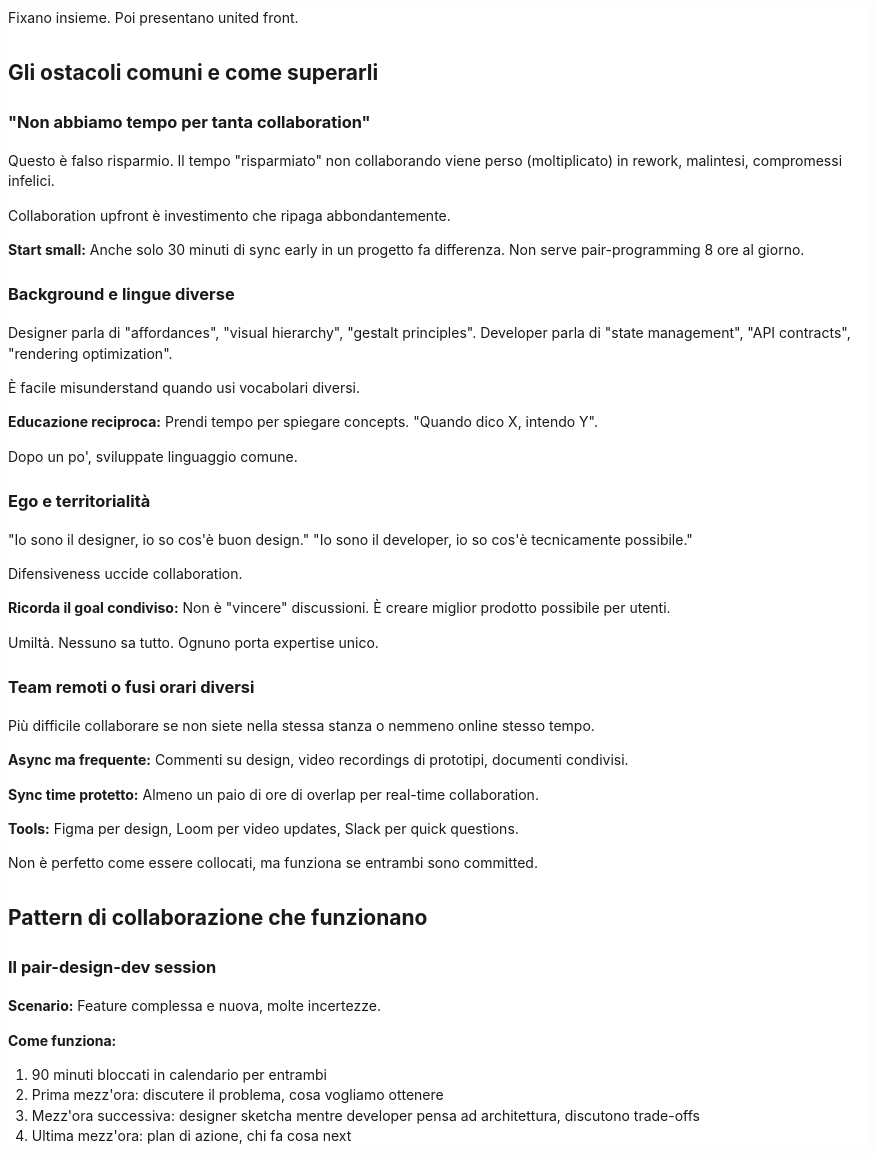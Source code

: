Fixano insieme. Poi presentano united front.

## Gli ostacoli comuni e come superarli

### "Non abbiamo tempo per tanta collaboration"

Questo è falso risparmio. Il tempo "risparmiato" non collaborando viene perso (moltiplicato) in rework, malintesi, compromessi infelici.

Collaboration upfront è investimento che ripaga abbondantemente.

**Start small:** Anche solo 30 minuti di sync early in un progetto fa differenza. Non serve pair-programming 8 ore al giorno.

### Background e lingue diverse

Designer parla di "affordances", "visual hierarchy", "gestalt principles".
Developer parla di "state management", "API contracts", "rendering optimization".

È facile misunderstand quando usi vocabolari diversi.

**Educazione reciproca:** Prendi tempo per spiegare concepts. "Quando dico X, intendo Y".

Dopo un po', sviluppate linguaggio comune.

### Ego e territorialità

"Io sono il designer, io so cos'è buon design."
"Io sono il developer, io so cos'è tecnicamente possibile."

Difensiveness uccide collaboration.

**Ricorda il goal condiviso:** Non è "vincere" discussioni. È creare miglior prodotto possibile per utenti.

Umiltà. Nessuno sa tutto. Ognuno porta expertise unico.

### Team remoti o fusi orari diversi

Più difficile collaborare se non siete nella stessa stanza o nemmeno online stesso tempo.

**Async ma frequente:** Commenti su design, video recordings di prototipi, documenti condivisi.

**Sync time protetto:** Almeno un paio di ore di overlap per real-time collaboration.

**Tools:** Figma per design, Loom per video updates, Slack per quick questions.

Non è perfetto come essere collocati, ma funziona se entrambi sono committed.

## Pattern di collaborazione che funzionano

### Il pair-design-dev session

**Scenario:** Feature complessa e nuova, molte incertezze.

**Come funziona:**
1. 90 minuti bloccati in calendario per entrambi
2. Prima mezz'ora: discutere il problema, cosa vogliamo ottenere
3. Mezz'ora successiva: designer sketcha mentre developer pensa ad architettura, discutono trade-offs
4. Ultima mezz'ora: plan di azione, chi fa cosa next
